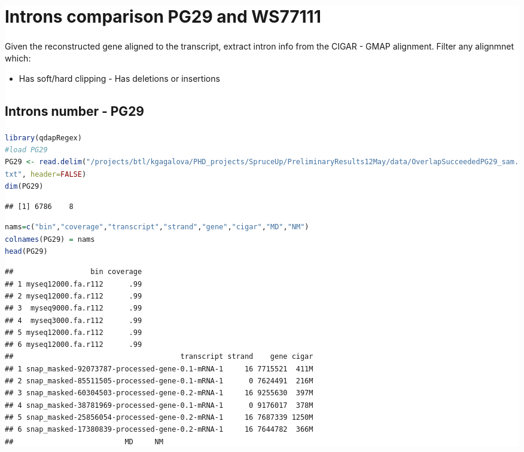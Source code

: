 Introns comparison PG29 and WS77111
================

Given the reconstructed gene aligned to the transcript, extract intron info from the CIGAR - GMAP alignment.
Filter any alignmnet which:
- Has soft/hard clipping - Has deletions or insertions

Introns number - PG29
---------------------

``` r
library(qdapRegex)
#load PG29
PG29 <- read.delim("/projects/btl/kgagalova/PHD_projects/SpruceUp/PreliminaryResults12May/data/OverlapSucceededPG29_sam.txt", header=FALSE)
dim(PG29)
```

    ## [1] 6786    8

``` r
nams=c("bin","coverage","transcript","strand","gene","cigar","MD","NM")
colnames(PG29) = nams
head(PG29)
```

    ##                  bin coverage
    ## 1 myseq12000.fa.r112      .99
    ## 2 myseq12000.fa.r112      .99
    ## 3  myseq9000.fa.r112      .99
    ## 4  myseq3000.fa.r112      .99
    ## 5 myseq12000.fa.r112      .99
    ## 6 myseq12000.fa.r112      .99
    ##                                       transcript strand    gene cigar
    ## 1 snap_masked-92073787-processed-gene-0.1-mRNA-1     16 7715521  411M
    ## 2 snap_masked-85511505-processed-gene-0.1-mRNA-1      0 7624491  216M
    ## 3 snap_masked-60304503-processed-gene-0.2-mRNA-1     16 9255630  397M
    ## 4 snap_masked-38781969-processed-gene-0.1-mRNA-1      0 9176017  378M
    ## 5 snap_masked-25856054-processed-gene-0.2-mRNA-1     16 7687339 1250M
    ## 6 snap_masked-17380839-processed-gene-0.2-mRNA-1     16 7644782  366M
    ##                          MD     NM